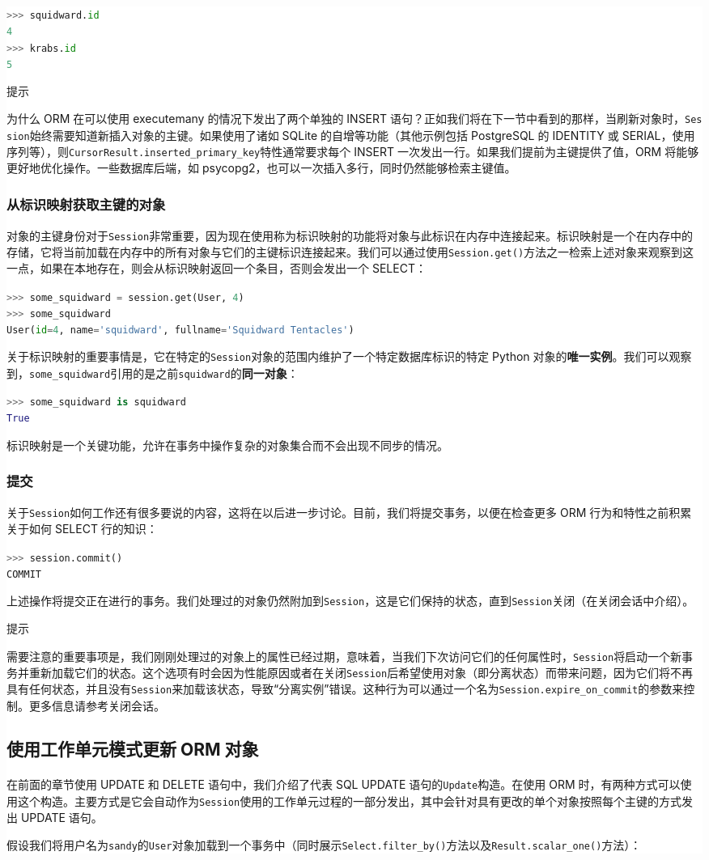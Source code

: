 ```py
>>> squidward.id
4
>>> krabs.id
5
```

提示

为什么 ORM 在可以使用 executemany 的情况下发出了两个单独的 INSERT 语句？正如我们将在下一节中看到的那样，当刷新对象时，`Session`始终需要知道新插入对象的主键。如果使用了诸如 SQLite 的自增等功能（其他示例包括 PostgreSQL 的 IDENTITY 或 SERIAL，使用序列等），则`CursorResult.inserted_primary_key`特性通常要求每个 INSERT 一次发出一行。如果我们提前为主键提供了值，ORM 将能够更好地优化操作。一些数据库后端，如 psycopg2，也可以一次插入多行，同时仍然能够检索主键值。

### 从标识映射获取主键的对象

对象的主键身份对于`Session`非常重要，因为现在使用称为标识映射的功能将对象与此标识在内存中连接起来。标识映射是一个在内存中的存储，它将当前加载在内存中的所有对象与它们的主键标识连接起来。我们可以通过使用`Session.get()`方法之一检索上述对象来观察到这一点，如果在本地存在，则会从标识映射返回一个条目，否则会发出一个 SELECT：

```py
>>> some_squidward = session.get(User, 4)
>>> some_squidward
User(id=4, name='squidward', fullname='Squidward Tentacles')
```

关于标识映射的重要事情是，它在特定的`Session`对象的范围内维护了一个特定数据库标识的特定 Python 对象的**唯一实例**。我们可以观察到，`some_squidward`引用的是之前`squidward`的**同一对象**：

```py
>>> some_squidward is squidward
True
```

标识映射是一个关键功能，允许在事务中操作复杂的对象集合而不会出现不同步的情况。

### 提交

关于`Session`如何工作还有很多要说的内容，这将在以后进一步讨论。目前，我们将提交事务，以便在检查更多 ORM 行为和特性之前积累关于如何 SELECT 行的知识：

```py
>>> session.commit()
COMMIT
```

上述操作将提交正在进行的事务。我们处理过的对象仍然附加到`Session`，这是它们保持的状态，直到`Session`关闭（在关闭会话中介绍）。

提示

需要注意的重要事项是，我们刚刚处理过的对象上的属性已经过期，意味着，当我们下次访问它们的任何属性时，`Session`将启动一个新事务并重新加载它们的状态。这个选项有时会因为性能原因或者在关闭`Session`后希望使用对象（即分离状态）而带来问题，因为它们将不再具有任何状态，并且没有`Session`来加载该状态，导致“分离实例”错误。这种行为可以通过一个名为`Session.expire_on_commit`的参数来控制。更多信息请参考关闭会话。

## 使用工作单元模式更新 ORM 对象

在前面的章节使用 UPDATE 和 DELETE 语句中，我们介绍了代表 SQL UPDATE 语句的`Update`构造。在使用 ORM 时，有两种方式可以使用这个构造。主要方式是它会自动作为`Session`使用的工作单元过程的一部分发出，其中会针对具有更改的单个对象按照每个主键的方式发出 UPDATE 语句。

假设我们将用户名为`sandy`的`User`对象加载到一个事务中（同时展示`Select.filter_by()`方法以及`Result.scalar_one()`方法）：
